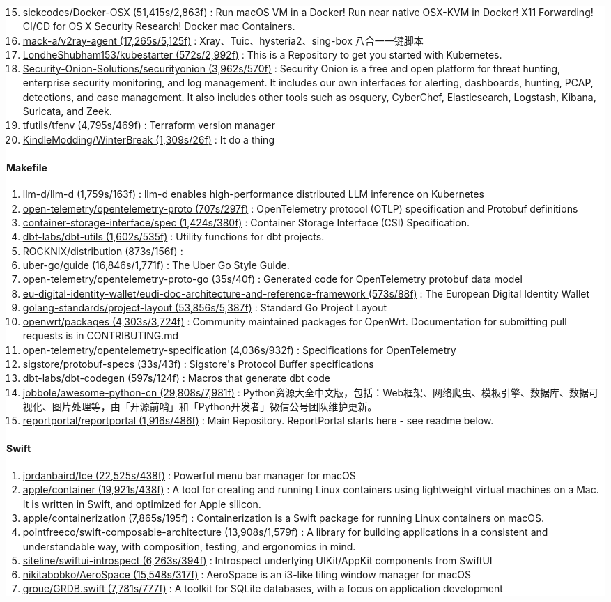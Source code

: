 15. [sickcodes/Docker-OSX (51,415s/2,863f)](https://github.com/sickcodes/Docker-OSX) : Run macOS VM in a Docker! Run near native OSX-KVM in Docker! X11 Forwarding! CI/CD for OS X Security Research! Docker mac Containers.
16. [mack-a/v2ray-agent (17,265s/5,125f)](https://github.com/mack-a/v2ray-agent) : Xray、Tuic、hysteria2、sing-box 八合一一键脚本
17. [LondheShubham153/kubestarter (572s/2,992f)](https://github.com/LondheShubham153/kubestarter) : This is a Repository to get you started with Kubernetes.
18. [Security-Onion-Solutions/securityonion (3,962s/570f)](https://github.com/Security-Onion-Solutions/securityonion) : Security Onion is a free and open platform for threat hunting, enterprise security monitoring, and log management. It includes our own interfaces for alerting, dashboards, hunting, PCAP, detections, and case management. It also includes other tools such as osquery, CyberChef, Elasticsearch, Logstash, Kibana, Suricata, and Zeek.
19. [tfutils/tfenv (4,795s/469f)](https://github.com/tfutils/tfenv) : Terraform version manager
20. [KindleModding/WinterBreak (1,309s/26f)](https://github.com/KindleModding/WinterBreak) : It do a thing

#### Makefile
1. [llm-d/llm-d (1,759s/163f)](https://github.com/llm-d/llm-d) : llm-d enables high-performance distributed LLM inference on Kubernetes
2. [open-telemetry/opentelemetry-proto (707s/297f)](https://github.com/open-telemetry/opentelemetry-proto) : OpenTelemetry protocol (OTLP) specification and Protobuf definitions
3. [container-storage-interface/spec (1,424s/380f)](https://github.com/container-storage-interface/spec) : Container Storage Interface (CSI) Specification.
4. [dbt-labs/dbt-utils (1,602s/535f)](https://github.com/dbt-labs/dbt-utils) : Utility functions for dbt projects.
5. [ROCKNIX/distribution (873s/156f)](https://github.com/ROCKNIX/distribution) : 
6. [uber-go/guide (16,846s/1,771f)](https://github.com/uber-go/guide) : The Uber Go Style Guide.
7. [open-telemetry/opentelemetry-proto-go (35s/40f)](https://github.com/open-telemetry/opentelemetry-proto-go) : Generated code for OpenTelemetry protobuf data model
8. [eu-digital-identity-wallet/eudi-doc-architecture-and-reference-framework (573s/88f)](https://github.com/eu-digital-identity-wallet/eudi-doc-architecture-and-reference-framework) : The European Digital Identity Wallet
9. [golang-standards/project-layout (53,856s/5,387f)](https://github.com/golang-standards/project-layout) : Standard Go Project Layout
10. [openwrt/packages (4,303s/3,724f)](https://github.com/openwrt/packages) : Community maintained packages for OpenWrt. Documentation for submitting pull requests is in CONTRIBUTING.md
11. [open-telemetry/opentelemetry-specification (4,036s/932f)](https://github.com/open-telemetry/opentelemetry-specification) : Specifications for OpenTelemetry
12. [sigstore/protobuf-specs (33s/43f)](https://github.com/sigstore/protobuf-specs) : Sigstore's Protocol Buffer specifications
13. [dbt-labs/dbt-codegen (597s/124f)](https://github.com/dbt-labs/dbt-codegen) : Macros that generate dbt code
14. [jobbole/awesome-python-cn (29,808s/7,981f)](https://github.com/jobbole/awesome-python-cn) : Python资源大全中文版，包括：Web框架、网络爬虫、模板引擎、数据库、数据可视化、图片处理等，由「开源前哨」和「Python开发者」微信公号团队维护更新。
15. [reportportal/reportportal (1,916s/486f)](https://github.com/reportportal/reportportal) : Main Repository. ReportPortal starts here - see readme below.

#### Swift
1. [jordanbaird/Ice (22,525s/438f)](https://github.com/jordanbaird/Ice) : Powerful menu bar manager for macOS
2. [apple/container (19,921s/438f)](https://github.com/apple/container) : A tool for creating and running Linux containers using lightweight virtual machines on a Mac. It is written in Swift, and optimized for Apple silicon.
3. [apple/containerization (7,865s/195f)](https://github.com/apple/containerization) : Containerization is a Swift package for running Linux containers on macOS.
4. [pointfreeco/swift-composable-architecture (13,908s/1,579f)](https://github.com/pointfreeco/swift-composable-architecture) : A library for building applications in a consistent and understandable way, with composition, testing, and ergonomics in mind.
5. [siteline/swiftui-introspect (6,263s/394f)](https://github.com/siteline/swiftui-introspect) : Introspect underlying UIKit/AppKit components from SwiftUI
6. [nikitabobko/AeroSpace (15,548s/317f)](https://github.com/nikitabobko/AeroSpace) : AeroSpace is an i3-like tiling window manager for macOS
7. [groue/GRDB.swift (7,781s/777f)](https://github.com/groue/GRDB.swift) : A toolkit for SQLite databases, with a focus on application development